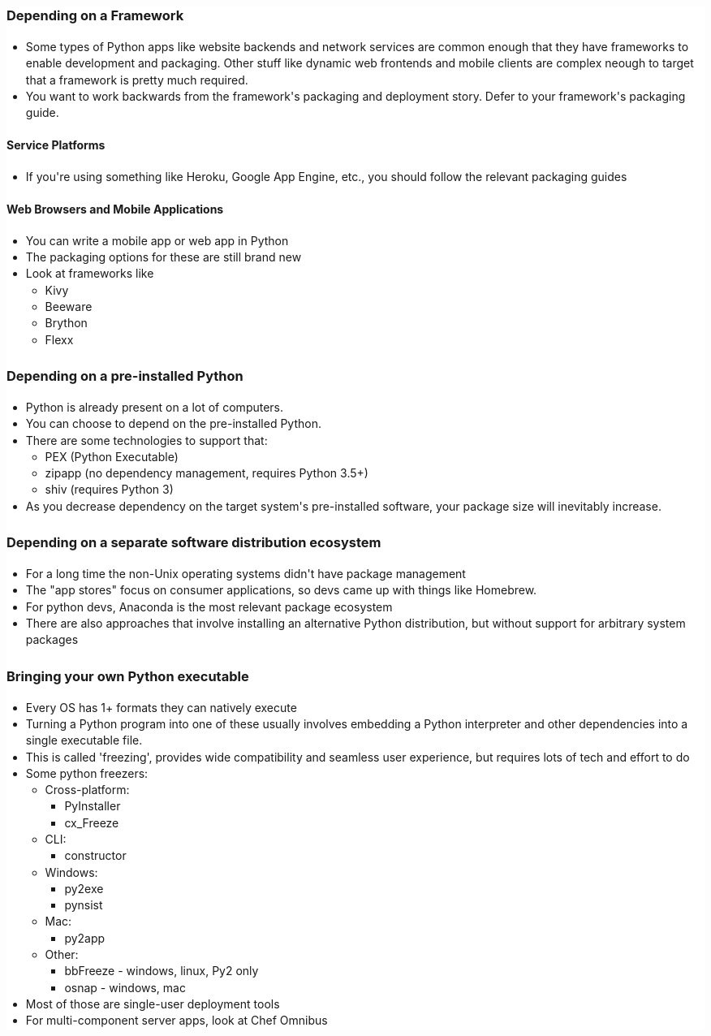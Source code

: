 ### Depending on a Framework

* Some types of Python apps like website backends and network services are common enough that they have frameworks to enable development and packaging. Other stuff like dynamic web frontends and mobile clients are complex neough to target that a framework is pretty much required.
* You want to work backwards from the framework's packaging and deployment story. Defer to your framework's packaging guide.

#### Service Platforms

* If you're using something like Heroku, Google App Engine, etc., you should follow the relevant packaging guides

#### Web Browsers and Mobile Applications

* You can write a mobile app or web app in Python
* The packaging options for these are still brand new
* Look at frameworks like
    * Kivy
    * Beeware
    * Brython
    * Flexx

### Depending on a pre-installed Python

* Python is already present on a lot of computers.
* You can choose to depend on the pre-installed Python.
* There are some technologies to support that:
    * PEX (Python Executable)
    * zipapp (no dependency management, requires Python 3.5+)
    * shiv (requires Python 3)
* As you decrease dependency on the target system's pre-installed software, your package size will inevitably increase.

### Depending on a separate software distribution ecosystem

* For a long time the non-Unix operating systems didn't have package management
* The "app stores" focus on consumer applications, so devs came up with things like Homebrew.
* For python devs, Anaconda is the most relevant package ecosystem
* There are also approaches that involve installing an alternative Python distribution, but without support for arbitrary system packages

### Bringing your own Python executable

* Every OS has 1+ formats they can natively execute
* Turning a Python program into one of these usually involves embedding a Python interpreter and other dependencies into a single executable file.
* This is called 'freezing', provides wide compatibility and seamless user experience, but requires lots of tech and effort to do
* Some python freezers:
    * Cross-platform:
        * PyInstaller
        * cx_Freeze
    * CLI:
        * constructor
    * Windows:
        * py2exe
        * pynsist
    * Mac:
        * py2app
    * Other:
        * bbFreeze - windows, linux, Py2 only
        * osnap - windows, mac
* Most of those are single-user deployment tools
* For multi-component server apps, look at Chef Omnibus